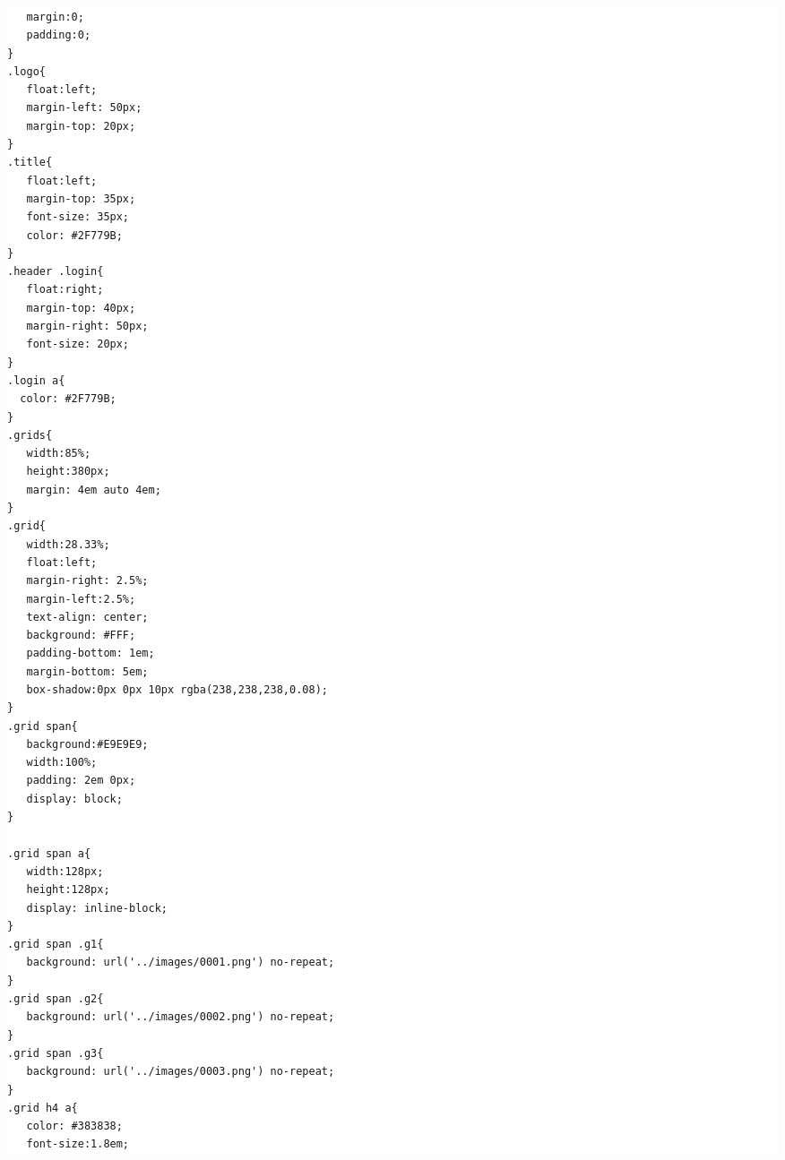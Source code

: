 ```
   margin:0;
   padding:0;
}
.logo{
   float:left;
   margin-left: 50px;
   margin-top: 20px;
}
.title{
   float:left;
   margin-top: 35px;
   font-size: 35px;
   color: #2F779B;
}
.header .login{
   float:right;
   margin-top: 40px;
   margin-right: 50px;
   font-size: 20px;
}
.login a{
  color: #2F779B;
}
.grids{
   width:85%;
   height:380px;
   margin: 4em auto 4em;
}
.grid{
   width:28.33%;
   float:left;
   margin-right: 2.5%;
   margin-left:2.5%;
   text-align: center;
   background: #FFF;
   padding-bottom: 1em;
   margin-bottom: 5em;
   box-shadow:0px 0px 10px rgba(238,238,238,0.08);
}
.grid span{
   background:#E9E9E9;
   width:100%;
   padding: 2em 0px;
   display: block;
}

.grid span a{
   width:128px;
   height:128px;
   display: inline-block;
}
.grid span .g1{
   background: url('../images/0001.png') no-repeat;
}
.grid span .g2{
   background: url('../images/0002.png') no-repeat;
}
.grid span .g3{
   background: url('../images/0003.png') no-repeat;
}
.grid h4 a{
   color: #383838;
   font-size:1.8em;
```